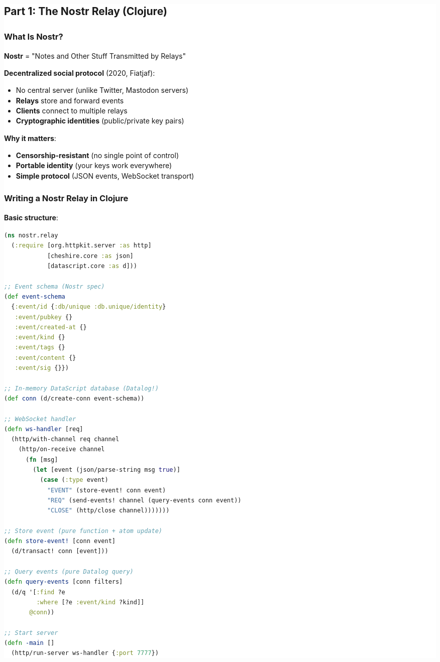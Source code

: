 
## Part 1: The Nostr Relay (Clojure)

### What Is Nostr?

**Nostr** = "Notes and Other Stuff Transmitted by Relays"

**Decentralized social protocol** (2020, Fiatjaf):
- No central server (unlike Twitter, Mastodon servers)
- **Relays** store and forward events
- **Clients** connect to multiple relays
- **Cryptographic identities** (public/private key pairs)

**Why it matters**:
- **Censorship-resistant** (no single point of control)
- **Portable identity** (your keys work everywhere)
- **Simple protocol** (JSON events, WebSocket transport)

### Writing a Nostr Relay in Clojure

**Basic structure**:

```clojure
(ns nostr.relay
  (:require [org.httpkit.server :as http]
            [cheshire.core :as json]
            [datascript.core :as d]))

;; Event schema (Nostr spec)
(def event-schema
  {:event/id {:db/unique :db.unique/identity}
   :event/pubkey {}
   :event/created-at {}
   :event/kind {}
   :event/tags {}
   :event/content {}
   :event/sig {}})

;; In-memory DataScript database (Datalog!)
(def conn (d/create-conn event-schema))

;; WebSocket handler
(defn ws-handler [req]
  (http/with-channel req channel
    (http/on-receive channel
      (fn [msg]
        (let [event (json/parse-string msg true)]
          (case (:type event)
            "EVENT" (store-event! conn event)
            "REQ" (send-events! channel (query-events conn event))
            "CLOSE" (http/close channel)))))))

;; Store event (pure function + atom update)
(defn store-event! [conn event]
  (d/transact! conn [event]))

;; Query events (pure Datalog query)
(defn query-events [conn filters]
  (d/q '[:find ?e
         :where [?e :event/kind ?kind]]
       @conn))

;; Start server
(defn -main []
  (http/run-server ws-handler {:port 7777})
```